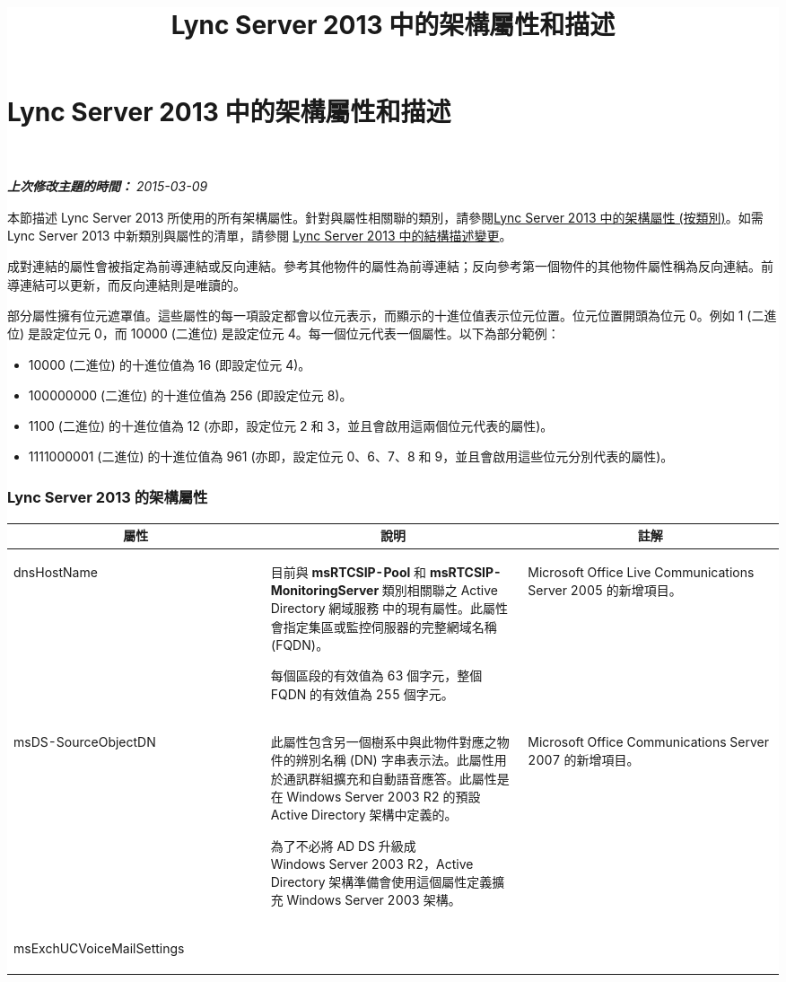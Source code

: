 ﻿---
title: Lync Server 2013 中的架構屬性和描述
TOCTitle: Lync Server 2013 中的架構屬性和描述
ms:assetid: b009df76-9c22-471d-b57a-bda009a98261
ms:mtpsurl: https://technet.microsoft.com/zh-tw/library/Gg412841(v=OCS.15)
ms:contentKeyID: 49292028
ms.date: 08/10/2015
mtps_version: v=OCS.15
ms.translationtype: HT
---

# Lync Server 2013 中的架構屬性和描述

 

_**上次修改主題的時間：** 2015-03-09_

本節描述 Lync Server 2013 所使用的所有架構屬性。針對與屬性相關聯的類別，請參閱[Lync Server 2013 中的架構屬性 (按類別)](lync-server-2013-schema-attributes-by-class.md)。如需Lync Server 2013 中新類別與屬性的清單，請參閱 [Lync Server 2013 中的結構描述變更](lync-server-2013-schema-changes-in-lync-server-2013.md)。

成對連結的屬性會被指定為前導連結或反向連結。參考其他物件的屬性為前導連結；反向參考第一個物件的其他物件屬性稱為反向連結。前導連結可以更新，而反向連結則是唯讀的。

部分屬性擁有位元遮罩值。這些屬性的每一項設定都會以位元表示，而顯示的十進位值表示位元位置。位元位置開頭為位元 0。例如 1 (二進位) 是設定位元 0，而 10000 (二進位) 是設定位元 4。每一個位元代表一個屬性。以下為部分範例：

  - 10000 (二進位) 的十進位值為 16 (即設定位元 4)。

  - 100000000 (二進位) 的十進位值為 256 (即設定位元 8)。

  - 1100 (二進位) 的十進位值為 12 (亦即，設定位元 2 和 3，並且會啟用這兩個位元代表的屬性)。

  - 1111000001 (二進位) 的十進位值為 961 (亦即，設定位元 0、6、7、8 和 9，並且會啟用這些位元分別代表的屬性)。

### Lync Server 2013 的架構屬性

<table>
<colgroup>
<col style="width: 33%" />
<col style="width: 33%" />
<col style="width: 33%" />
</colgroup>
<thead>
<tr class="header">
<th>屬性</th>
<th>說明</th>
<th>註解</th>
</tr>
</thead>
<tbody>
<tr class="odd">
<td><p>dnsHostName</p></td>
<td><p>目前與 <strong>msRTCSIP-Pool</strong> 和 <strong>msRTCSIP-MonitoringServer</strong> 類別相關聯之 Active Directory 網域服務 中的現有屬性。此屬性會指定集區或監控伺服器的完整網域名稱 (FQDN)。</p>
<p>每個區段的有效值為 63 個字元，整個 FQDN 的有效值為 255 個字元。</p></td>
<td><p>Microsoft Office Live Communications Server 2005 的新增項目。</p></td>
</tr>
<tr class="even">
<td><p>msDS-SourceObjectDN</p></td>
<td><p>此屬性包含另一個樹系中與此物件對應之物件的辨別名稱 (DN) 字串表示法。此屬性用於通訊群組擴充和自動語音應答。此屬性是在 Windows Server 2003 R2 的預設 Active Directory 架構中定義的。</p>
<p>為了不必將 AD DS 升級成 Windows Server 2003 R2，Active Directory 架構準備會使用這個屬性定義擴充 Windows Server 2003 架構。</p></td>
<td><p>Microsoft Office Communications Server 2007 的新增項目。</p></td>
</tr>
<tr class="odd">
<td><p>msExchUCVoiceMailSettings</p></td>